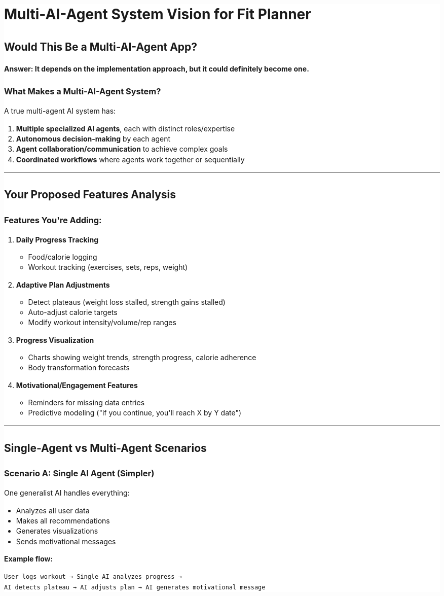 # Multi-AI-Agent System Vision for Fit Planner

## **Would This Be a Multi-AI-Agent App?**

**Answer: It depends on the implementation approach, but it could definitely become one.**

### **What Makes a Multi-AI-Agent System?**

A true multi-agent AI system has:
1. **Multiple specialized AI agents**, each with distinct roles/expertise
2. **Autonomous decision-making** by each agent
3. **Agent collaboration/communication** to achieve complex goals
4. **Coordinated workflows** where agents work together or sequentially

---

## **Your Proposed Features Analysis**

### **Features You're Adding:**

1. **Daily Progress Tracking**
   - Food/calorie logging
   - Workout tracking (exercises, sets, reps, weight)

2. **Adaptive Plan Adjustments**
   - Detect plateaus (weight loss stalled, strength gains stalled)
   - Auto-adjust calorie targets
   - Modify workout intensity/volume/rep ranges

3. **Progress Visualization**
   - Charts showing weight trends, strength progress, calorie adherence
   - Body transformation forecasts

4. **Motivational/Engagement Features**
   - Reminders for missing data entries
   - Predictive modeling ("if you continue, you'll reach X by Y date")

---

## **Single-Agent vs Multi-Agent Scenarios**

### **Scenario A: Single AI Agent (Simpler)**
One generalist AI handles everything:
- Analyzes all user data
- Makes all recommendations
- Generates visualizations
- Sends motivational messages

**Example flow:**
```
User logs workout → Single AI analyzes progress →
AI detects plateau → AI adjusts plan → AI generates motivational message
```
